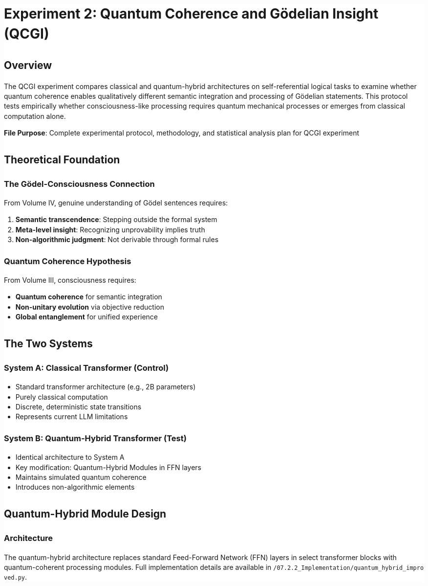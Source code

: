 # Experiment 2: Quantum Coherence and Gödelian Insight (QCGI)

## Overview

The QCGI experiment compares classical and quantum-hybrid architectures on self-referential logical tasks to examine whether quantum coherence enables qualitatively different semantic integration and processing of Gödelian statements. This protocol tests empirically whether consciousness-like processing requires quantum mechanical processes or emerges from classical computation alone.

**File Purpose**: Complete experimental protocol, methodology, and statistical analysis plan for QCGI experiment

## Theoretical Foundation

### The Gödel-Consciousness Connection

From Volume IV, genuine understanding of Gödel sentences requires:
1. **Semantic transcendence**: Stepping outside the formal system
2. **Meta-level insight**: Recognizing unprovability implies truth
3. **Non-algorithmic judgment**: Not derivable through formal rules

### Quantum Coherence Hypothesis

From Volume III, consciousness requires:
- **Quantum coherence** for semantic integration
- **Non-unitary evolution** via objective reduction
- **Global entanglement** for unified experience

## The Two Systems

### System A: Classical Transformer (Control)
- Standard transformer architecture (e.g., 2B parameters)
- Purely classical computation
- Discrete, deterministic state transitions
- Represents current LLM limitations

### System B: Quantum-Hybrid Transformer (Test)
- Identical architecture to System A
- Key modification: Quantum-Hybrid Modules in FFN layers
- Maintains simulated quantum coherence
- Introduces non-algorithmic elements

## Quantum-Hybrid Module Design

### Architecture
The quantum-hybrid architecture replaces standard Feed-Forward Network (FFN) layers in select transformer blocks with quantum-coherent processing modules. Full implementation details are available in `/07.2.2_Implementation/quantum_hybrid_improved.py`.
